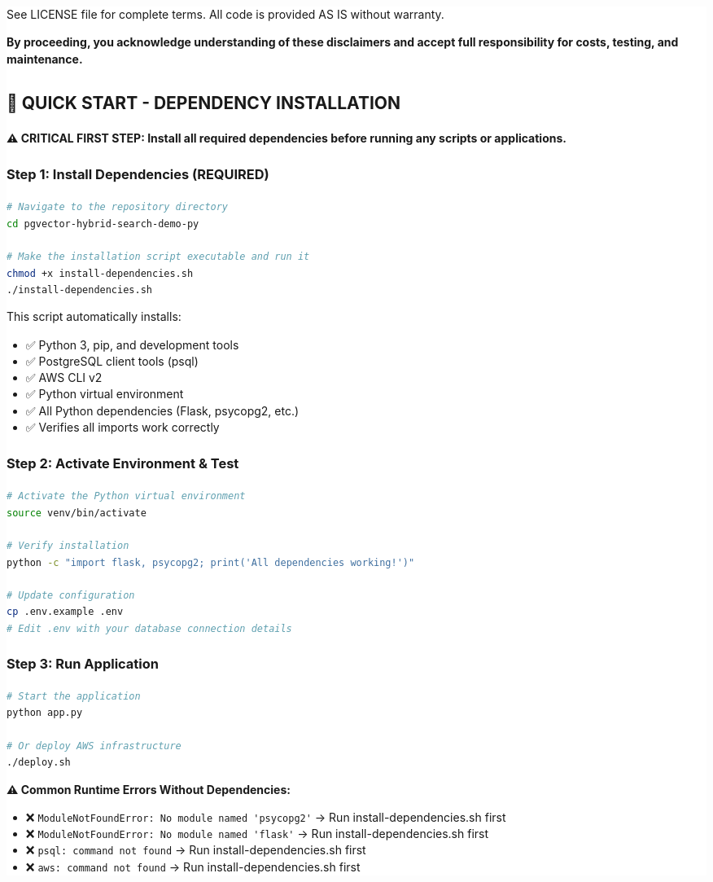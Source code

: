See LICENSE file for complete terms. All code is provided AS IS without warranty.

**By proceeding, you acknowledge understanding of these disclaimers and accept full responsibility for costs, testing, and maintenance.**

## 🚀 QUICK START - DEPENDENCY INSTALLATION

**⚠️ CRITICAL FIRST STEP: Install all required dependencies before running any scripts or applications.**

### Step 1: Install Dependencies (REQUIRED)
```bash
# Navigate to the repository directory
cd pgvector-hybrid-search-demo-py

# Make the installation script executable and run it
chmod +x install-dependencies.sh
./install-dependencies.sh
```

This script automatically installs:
- ✅ Python 3, pip, and development tools
- ✅ PostgreSQL client tools (psql)
- ✅ AWS CLI v2
- ✅ Python virtual environment
- ✅ All Python dependencies (Flask, psycopg2, etc.)
- ✅ Verifies all imports work correctly

### Step 2: Activate Environment & Test
```bash
# Activate the Python virtual environment
source venv/bin/activate

# Verify installation
python -c "import flask, psycopg2; print('All dependencies working!')"

# Update configuration
cp .env.example .env
# Edit .env with your database connection details
```

### Step 3: Run Application
```bash
# Start the application
python app.py

# Or deploy AWS infrastructure
./deploy.sh
```

**⚠️ Common Runtime Errors Without Dependencies:**
- ❌ `ModuleNotFoundError: No module named 'psycopg2'` → Run install-dependencies.sh first
- ❌ `ModuleNotFoundError: No module named 'flask'` → Run install-dependencies.sh first
- ❌ `psql: command not found` → Run install-dependencies.sh first
- ❌ `aws: command not found` → Run install-dependencies.sh first
